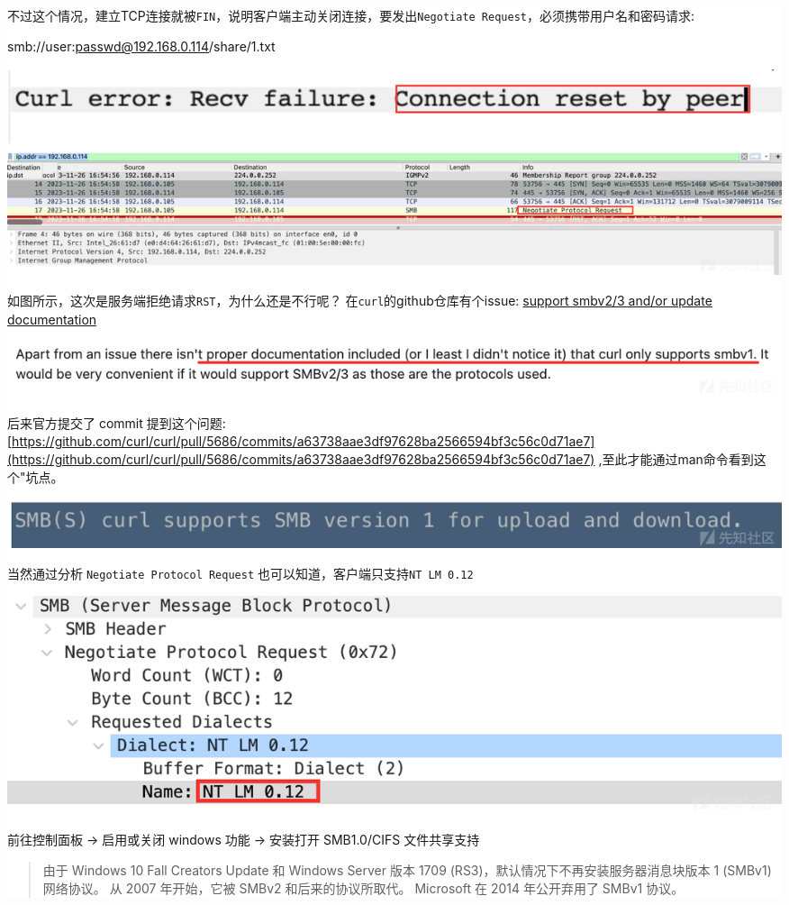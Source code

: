 不过这个情况，建立TCP连接就被`FIN`，说明客户端主动关闭连接，要发出`Negotiate Request`，必须携带用户名和密码请求:

smb://user:passwd@192.168.0.114/share/1.txt

[![](assets/1701134864-dc48bd1d6962d01a0ca1336df411778f.png)](https://xzfile.aliyuncs.com/media/upload/picture/20231127143508-1be20b4e-8cef-1.png)

如图所示，这次是服务端拒绝请求`RST`，为什么还是不行呢？ 在`curl`的github仓库有个issue: [support smbv2/3 and/or update documentation](https://github.com/curl/curl/issues/5679)

[![](assets/1701134864-c195ae96c4b9ecc95769a04997fd0557.png)](https://xzfile.aliyuncs.com/media/upload/picture/20231127143522-2433438a-8cef-1.png)

后来官方提交了 commit 提到这个问题: [https://github.com/curl/curl/pull/5686/commits/a63738aae3df97628ba2566594bf3c56c0d71ae7](https://github.com/curl/curl/pull/5686/commits/a63738aae3df97628ba2566594bf3c56c0d71ae7) ,至此才能通过man命令看到这个"坑点。

[![](assets/1701134864-d3f66f017af8e34a740be26b5e1e211e.png)](https://xzfile.aliyuncs.com/media/upload/picture/20231127143533-2a6a35a6-8cef-1.png)

当然通过分析 `Negotiate Protocol Request` 也可以知道，客户端只支持`NT LM 0.12`

[![](assets/1701134864-b9918f4ea8fc7e23a3fd11a44e801e61.png)](https://xzfile.aliyuncs.com/media/upload/picture/20231127143551-357a22bc-8cef-1.png)

前往控制面板 -> 启用或关闭 windows 功能 -> 安装打开 SMB1.0/CIFS 文件共享支持

> 由于 Windows 10 Fall Creators Update 和 Windows Server 版本 1709 (RS3)，默认情况下不再安装服务器消息块版本 1 (SMBv1) 网络协议。 从 2007 年开始，它被 SMBv2 和后来的协议所取代。 Microsoft 在 2014 年公开弃用了 SMBv1 协议。
